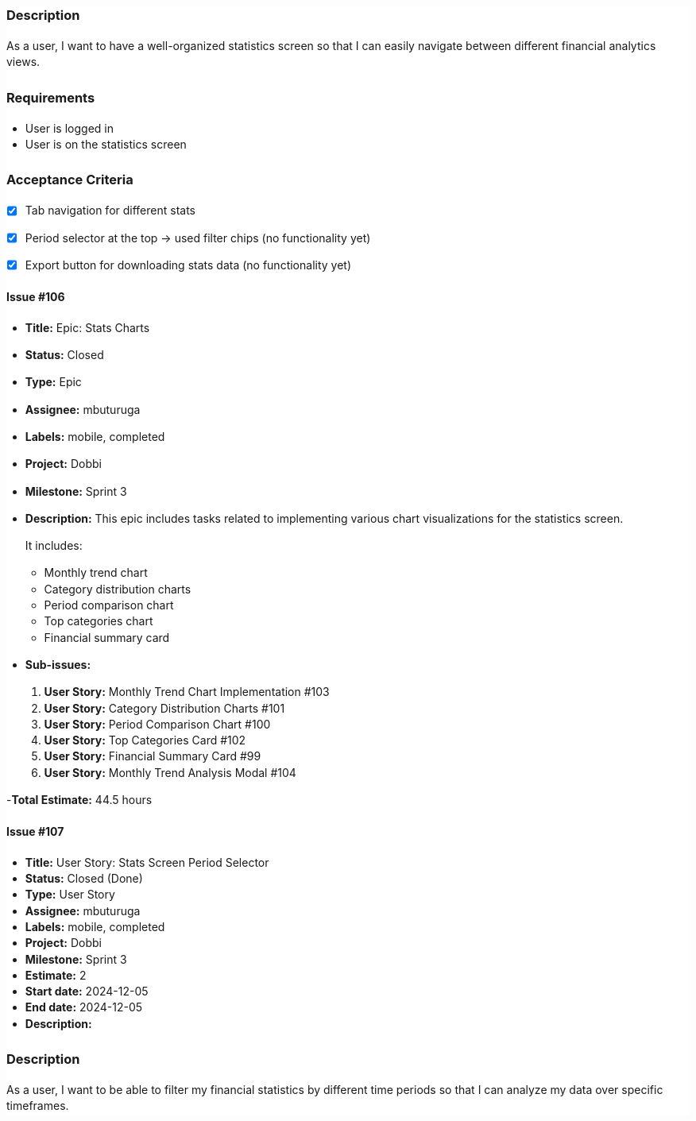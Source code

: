 ### Description
As a user,
I want to have a well-organized statistics screen
so that I can easily navigate between different financial analytics views.

### Requirements
- User is logged in
- User is on the statistics screen

### Acceptance Criteria
- [x] Tab navigation for different stats
- [x] Period selector at the top -> used filter chips (no functionality yet)
- [x] Export button for downloading stats data (no functionality yet)


#### Issue #106
- **Title:** Epic: Stats Charts
- **Status:** Closed
- **Type:** Epic
- **Assignee:** mbuturuga
- **Labels:** mobile, completed
- **Project:** Dobbi
- **Milestone:** Sprint 3
- **Description:** This epic includes tasks related to implementing various chart visualizations for the statistics screen.

    It includes:
    - Monthly trend chart
    - Category distribution charts
    - Period comparison chart
    - Top categories chart
    - Financial summary card

- **Sub-issues:**
    1. **User Story:** Monthly Trend Chart Implementation #103
    2. **User Story:** Category Distribution Charts #101
    3. **User Story:** Period Comparison Chart #100
    4. **User Story:** Top Categories Card #102
    5. **User Story:** Financial Summary Card #99
    6. **User Story:** Monthly Trend Analysis Modal #104

-**Total Estimate:** 44.5 hours 

#### Issue #107
- **Title:** User Story: Stats Screen Period Selector
- **Status:** Closed (Done)
- **Type:** User Story
- **Assignee:** mbuturuga
- **Labels:** mobile, completed
- **Project:** Dobbi
- **Milestone:** Sprint 3
- **Estimate:** 2
- **Start date:** 2024-12-05
- **End date:** 2024-12-05
- **Description:**
### Description
As a user,
I want to be able to filter my financial statistics by different time periods
so that I can analyze my data over specific timeframes.

